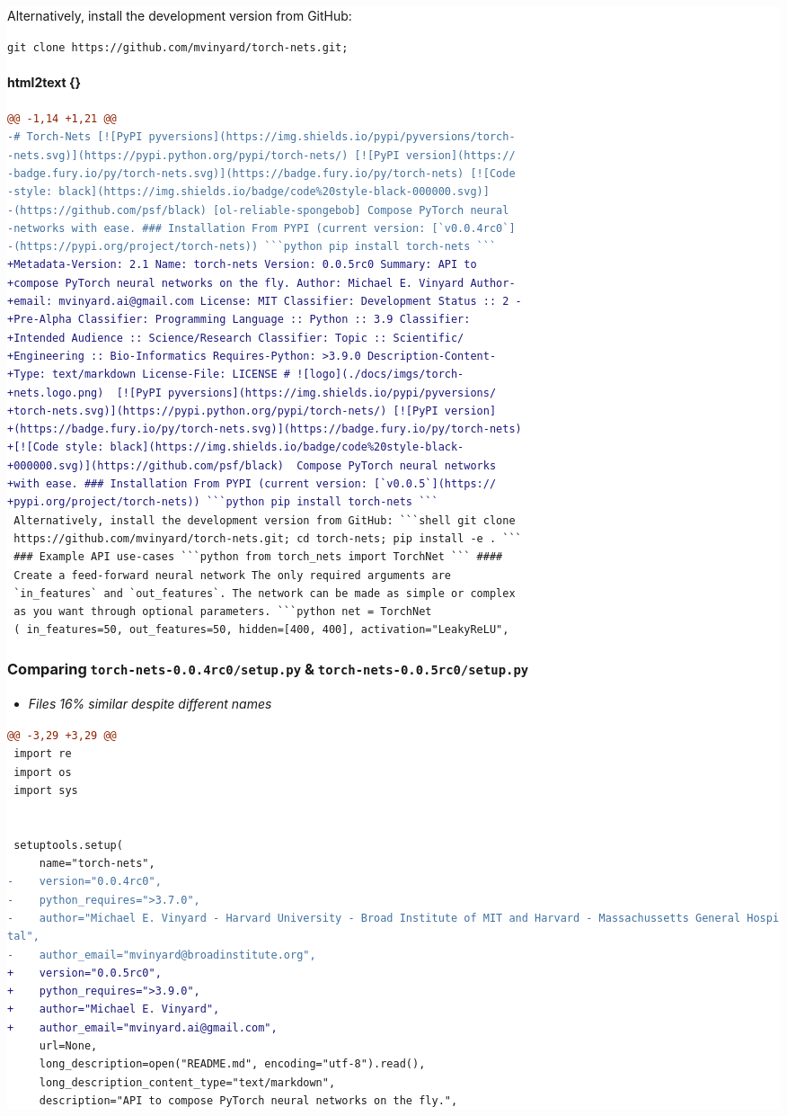  Alternatively, install the development version from GitHub:
 ```shell
 git clone https://github.com/mvinyard/torch-nets.git;
```

#### html2text {}

```diff
@@ -1,14 +1,21 @@
-# Torch-Nets [![PyPI pyversions](https://img.shields.io/pypi/pyversions/torch-
-nets.svg)](https://pypi.python.org/pypi/torch-nets/) [![PyPI version](https://
-badge.fury.io/py/torch-nets.svg)](https://badge.fury.io/py/torch-nets) [![Code
-style: black](https://img.shields.io/badge/code%20style-black-000000.svg)]
-(https://github.com/psf/black) [ol-reliable-spongebob] Compose PyTorch neural
-networks with ease. ### Installation From PYPI (current version: [`v0.0.4rc0`]
-(https://pypi.org/project/torch-nets)) ```python pip install torch-nets ```
+Metadata-Version: 2.1 Name: torch-nets Version: 0.0.5rc0 Summary: API to
+compose PyTorch neural networks on the fly. Author: Michael E. Vinyard Author-
+email: mvinyard.ai@gmail.com License: MIT Classifier: Development Status :: 2 -
+Pre-Alpha Classifier: Programming Language :: Python :: 3.9 Classifier:
+Intended Audience :: Science/Research Classifier: Topic :: Scientific/
+Engineering :: Bio-Informatics Requires-Python: >3.9.0 Description-Content-
+Type: text/markdown License-File: LICENSE # ![logo](./docs/imgs/torch-
+nets.logo.png)  [![PyPI pyversions](https://img.shields.io/pypi/pyversions/
+torch-nets.svg)](https://pypi.python.org/pypi/torch-nets/) [![PyPI version]
+(https://badge.fury.io/py/torch-nets.svg)](https://badge.fury.io/py/torch-nets)
+[![Code style: black](https://img.shields.io/badge/code%20style-black-
+000000.svg)](https://github.com/psf/black)  Compose PyTorch neural networks
+with ease. ### Installation From PYPI (current version: [`v0.0.5`](https://
+pypi.org/project/torch-nets)) ```python pip install torch-nets ```
 Alternatively, install the development version from GitHub: ```shell git clone
 https://github.com/mvinyard/torch-nets.git; cd torch-nets; pip install -e . ```
 ### Example API use-cases ```python from torch_nets import TorchNet ``` ####
 Create a feed-forward neural network The only required arguments are
 `in_features` and `out_features`. The network can be made as simple or complex
 as you want through optional parameters. ```python net = TorchNet
 ( in_features=50, out_features=50, hidden=[400, 400], activation="LeakyReLU",
```

### Comparing `torch-nets-0.0.4rc0/setup.py` & `torch-nets-0.0.5rc0/setup.py`

 * *Files 16% similar despite different names*

```diff
@@ -3,29 +3,29 @@
 import re
 import os
 import sys
 
 
 setuptools.setup(
     name="torch-nets",
-    version="0.0.4rc0",
-    python_requires=">3.7.0",
-    author="Michael E. Vinyard - Harvard University - Broad Institute of MIT and Harvard - Massachussetts General Hospital",
-    author_email="mvinyard@broadinstitute.org",
+    version="0.0.5rc0",
+    python_requires=">3.9.0",
+    author="Michael E. Vinyard",
+    author_email="mvinyard.ai@gmail.com",
     url=None,
     long_description=open("README.md", encoding="utf-8").read(),
     long_description_content_type="text/markdown",
     description="API to compose PyTorch neural networks on the fly.",
```